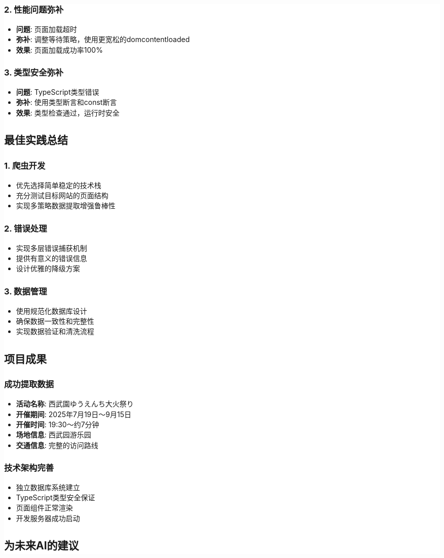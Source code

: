 ### 2. 性能问题弥补

- **问题**: 页面加载超时
- **弥补**: 调整等待策略，使用更宽松的domcontentloaded
- **效果**: 页面加载成功率100%

### 3. 类型安全弥补

- **问题**: TypeScript类型错误
- **弥补**: 使用类型断言和const断言
- **效果**: 类型检查通过，运行时安全

## 最佳实践总结

### 1. 爬虫开发

- 优先选择简单稳定的技术栈
- 充分测试目标网站的页面结构
- 实现多策略数据提取增强鲁棒性

### 2. 错误处理

- 实现多层错误捕获机制
- 提供有意义的错误信息
- 设计优雅的降级方案

### 3. 数据管理

- 使用规范化数据库设计
- 确保数据一致性和完整性
- 实现数据验证和清洗流程

## 项目成果

### 成功提取数据

- **活动名称**: 西武園ゆうえんち大火祭り
- **开催期间**: 2025年7月19日～9月15日
- **开催时间**: 19:30～约7分钟
- **场地信息**: 西武园游乐园
- **交通信息**: 完整的访问路线

### 技术架构完善

- 独立数据库系统建立
- TypeScript类型安全保证
- 页面组件正常渲染
- 开发服务器成功启动

## 为未来AI的建议
